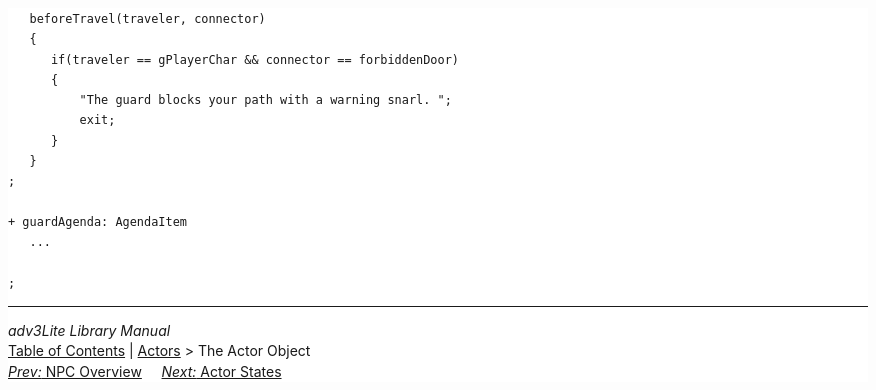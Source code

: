        beforeTravel(traveler, connector)
       {
          if(traveler == gPlayerChar && connector == forbiddenDoor)
          {
              "The guard blocks your path with a warning snarl. ";
              exit;
          }
       }
    ;

    + guardAgenda: AgendaItem
       ...

    ;

</div>

</div>

------------------------------------------------------------------------

<div class="navb">

*adv3Lite Library Manual*  
<a href="toc.htm" class="nav">Table of Contents</a> \|
<a href="actor.htm" class="nav">Actors</a> \> The Actor Object  
<span class="navnp"><a href="actoroverview.htm" class="nav"><em>Prev:</em> NPC Overview</a>
    <a href="actorstate.htm" class="nav"><em>Next:</em> Actor States</a>
    </span>

</div>
